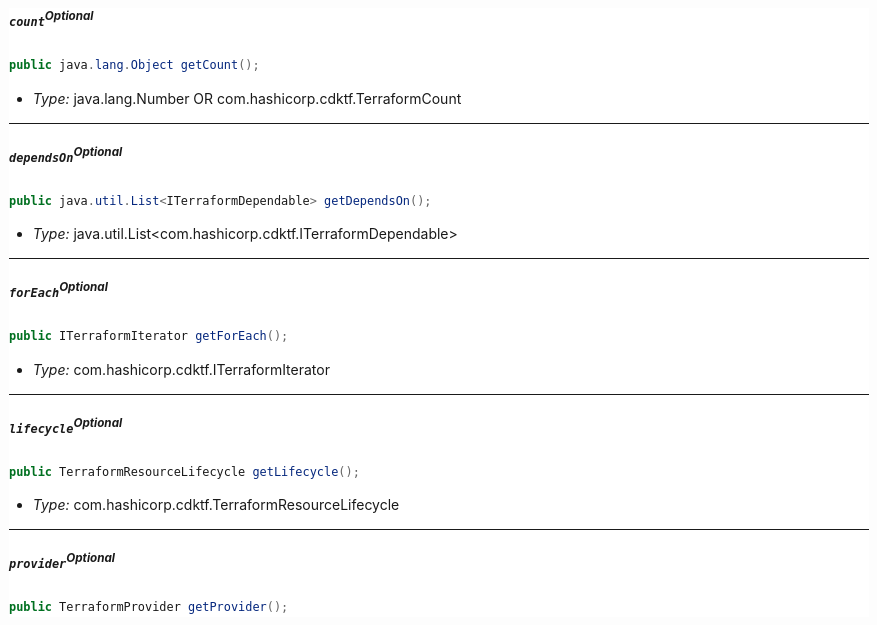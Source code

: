 ##### `count`<sup>Optional</sup> <a name="count" id="rhizo-co-terraform-provider-oci.dataOciNetworkFirewallNetworkFirewalls.DataOciNetworkFirewallNetworkFirewallsConfig.property.count"></a>

```java
public java.lang.Object getCount();
```

- *Type:* java.lang.Number OR com.hashicorp.cdktf.TerraformCount

---

##### `dependsOn`<sup>Optional</sup> <a name="dependsOn" id="rhizo-co-terraform-provider-oci.dataOciNetworkFirewallNetworkFirewalls.DataOciNetworkFirewallNetworkFirewallsConfig.property.dependsOn"></a>

```java
public java.util.List<ITerraformDependable> getDependsOn();
```

- *Type:* java.util.List<com.hashicorp.cdktf.ITerraformDependable>

---

##### `forEach`<sup>Optional</sup> <a name="forEach" id="rhizo-co-terraform-provider-oci.dataOciNetworkFirewallNetworkFirewalls.DataOciNetworkFirewallNetworkFirewallsConfig.property.forEach"></a>

```java
public ITerraformIterator getForEach();
```

- *Type:* com.hashicorp.cdktf.ITerraformIterator

---

##### `lifecycle`<sup>Optional</sup> <a name="lifecycle" id="rhizo-co-terraform-provider-oci.dataOciNetworkFirewallNetworkFirewalls.DataOciNetworkFirewallNetworkFirewallsConfig.property.lifecycle"></a>

```java
public TerraformResourceLifecycle getLifecycle();
```

- *Type:* com.hashicorp.cdktf.TerraformResourceLifecycle

---

##### `provider`<sup>Optional</sup> <a name="provider" id="rhizo-co-terraform-provider-oci.dataOciNetworkFirewallNetworkFirewalls.DataOciNetworkFirewallNetworkFirewallsConfig.property.provider"></a>

```java
public TerraformProvider getProvider();
```
